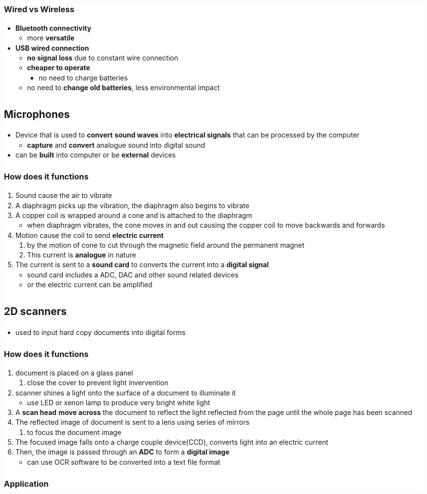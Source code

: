 ### Wired vs Wireless

- **Bluetooth connectivity**
    - more **versatile**
- **USB wired connection**
    - **no signal loss** due to constant wire connection
    - **cheaper to operate**
        - no need to charge batteries
    - no need to **change old batteries**, less environmental impact

## Microphones

- Device that is used to **convert** **sound waves** into **electrical signals** that can be processed by the computer
    - **capture** and **convert** analogue sound into digital sound
- can be **built** into computer or be **external** devices
### How does it functions

1. Sound cause the air to vibrate
2. A diaphragm picks up the vibration, the diaphragm also begins to vibrate
3. A copper coil is wrapped around a cone and is attached to the diaphragm
    - when diaphragm vibrates, the cone moves in and out causing the copper coil to move backwards and forwards
4. Motion cause the coil to send **electric current**
    1. by the motion of cone to cut through the magnetic field around the permanent magnet
    2. This current is **analogue** in nature
5. The current is sent to a **sound card** to converts the current into a **digital signal**
    - sound card includes a ADC, DAC and other sound related devices
    - or the electric current can be amplified

## 2D scanners

- used to input hard copy documents into digital forms

### How does it functions

1. document is placed on a glass panel
    1. close the cover to prevent light invervention
2. scanner shines a light onto the surface of a document to illuminate it
    - use LED or xenon lamp to produce very bright white light
3. A **scan head** **move across** the document to reflect the light reflected from the page until the whole page has been scanned
4. The reflected image of document is sent to a lens using series of mirrors
    1. to focus the document image
5. The focused image falls onto a charge couple device(CCD), converts light into an electric current
6. Then, the image is passed through an **ADC** to form a **digital image**
    - can use OCR software to be converted into a text file format

### Application
